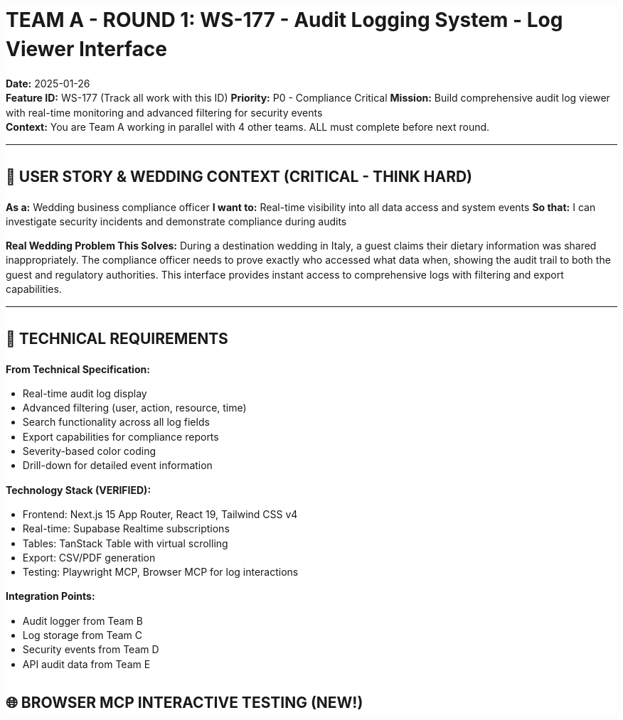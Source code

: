 # TEAM A - ROUND 1: WS-177 - Audit Logging System - Log Viewer Interface

**Date:** 2025-01-26  
**Feature ID:** WS-177 (Track all work with this ID)
**Priority:** P0 - Compliance Critical
**Mission:** Build comprehensive audit log viewer with real-time monitoring and advanced filtering for security events  
**Context:** You are Team A working in parallel with 4 other teams. ALL must complete before next round.

---

## 🎯 USER STORY & WEDDING CONTEXT (CRITICAL - THINK HARD)

**As a:** Wedding business compliance officer
**I want to:** Real-time visibility into all data access and system events
**So that:** I can investigate security incidents and demonstrate compliance during audits

**Real Wedding Problem This Solves:**
During a destination wedding in Italy, a guest claims their dietary information was shared inappropriately. The compliance officer needs to prove exactly who accessed what data when, showing the audit trail to both the guest and regulatory authorities. This interface provides instant access to comprehensive logs with filtering and export capabilities.

---

## 🎯 TECHNICAL REQUIREMENTS

**From Technical Specification:**
- Real-time audit log display
- Advanced filtering (user, action, resource, time)
- Search functionality across all log fields
- Export capabilities for compliance reports
- Severity-based color coding
- Drill-down for detailed event information

**Technology Stack (VERIFIED):**
- Frontend: Next.js 15 App Router, React 19, Tailwind CSS v4
- Real-time: Supabase Realtime subscriptions
- Tables: TanStack Table with virtual scrolling
- Export: CSV/PDF generation
- Testing: Playwright MCP, Browser MCP for log interactions

**Integration Points:**
- Audit logger from Team B
- Log storage from Team C
- Security events from Team D
- API audit data from Team E


## 🌐 BROWSER MCP INTERACTIVE TESTING (NEW!)
